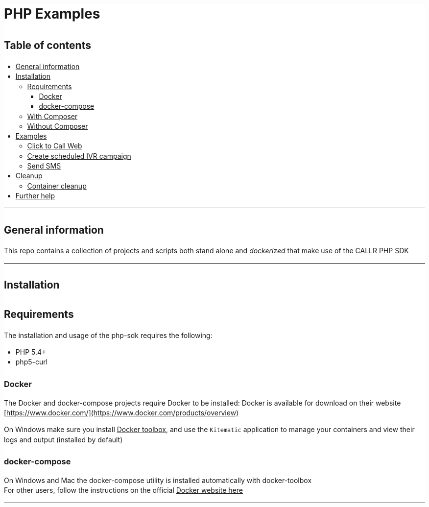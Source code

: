# PHP Examples

## Table of contents
* [General information](#general-information)
* [Installation](#installation)
    * [Requirements](#requirements)
        * [Docker](#docker)
        * [docker-compose](#docker-compose)
    * [With Composer](#with-composer)
    * [Without Composer](#with-composer)
* [Examples](#examples)
    * [Click to Call Web](#click-to-call-web)
    * [Create scheduled IVR campaign](#create-scheduled-ivr-campaign)
    * [Send SMS](#send-sms)
* [Cleanup](#cleanup)
    * [Container cleanup](#container-cleanup)
* [Further help](#further-help)

- - -

## General information
This repo contains a collection of projects and scripts both stand alone and *dockerized* that make use of the CALLR PHP SDK

- - - 

## Installation    
## Requirements
The installation and usage of the php-sdk requires the following: 
* PHP 5.4+
* php5-curl  

### Docker
The Docker and docker-compose projects require Docker to be installed: 
Docker is available for download on their website [https://www.docker.com/](https://www.docker.com/products/overview)

On Windows make sure you install [Docker toolbox](https://www.docker.com/products/docker-toolbox), 
and use the `Kitematic` application to manage your containers and view their logs and output (installed by default)

### docker-compose  
On Windows and Mac the docker-compose utility is installed automatically with docker-toolbox  
For other users, follow the instructions on the official [Docker website here](https://docs.docker.com/compose/install/)

- - -
